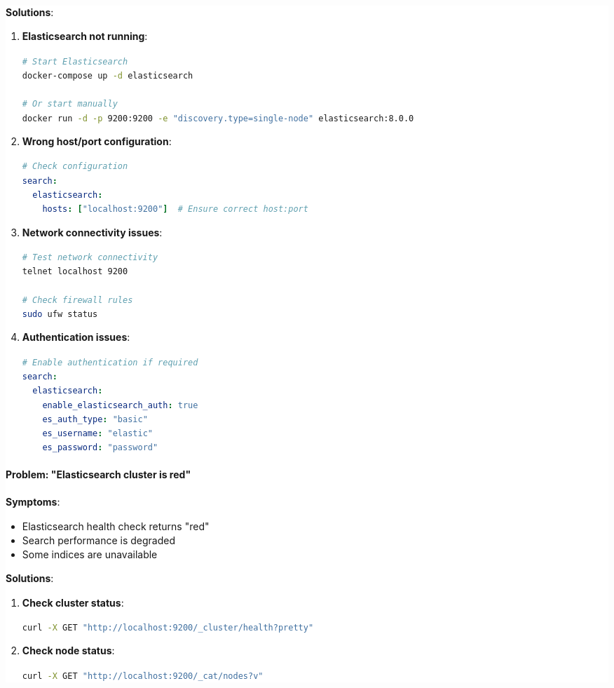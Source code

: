 **Solutions**:

1. **Elasticsearch not running**:
   ```bash
   # Start Elasticsearch
   docker-compose up -d elasticsearch
   
   # Or start manually
   docker run -d -p 9200:9200 -e "discovery.type=single-node" elasticsearch:8.0.0
   ```

2. **Wrong host/port configuration**:
   ```yaml
   # Check configuration
   search:
     elasticsearch:
       hosts: ["localhost:9200"]  # Ensure correct host:port
   ```

3. **Network connectivity issues**:
   ```bash
   # Test network connectivity
   telnet localhost 9200
   
   # Check firewall rules
   sudo ufw status
   ```

4. **Authentication issues**:
   ```yaml
   # Enable authentication if required
   search:
     elasticsearch:
       enable_elasticsearch_auth: true
       es_auth_type: "basic"
       es_username: "elastic"
       es_password: "password"
   ```

#### Problem: "Elasticsearch cluster is red"

**Symptoms**:
- Elasticsearch health check returns "red"
- Search performance is degraded
- Some indices are unavailable

**Solutions**:

1. **Check cluster status**:
   ```bash
   curl -X GET "http://localhost:9200/_cluster/health?pretty"
   ```

2. **Check node status**:
   ```bash
   curl -X GET "http://localhost:9200/_cat/nodes?v"
   ```
